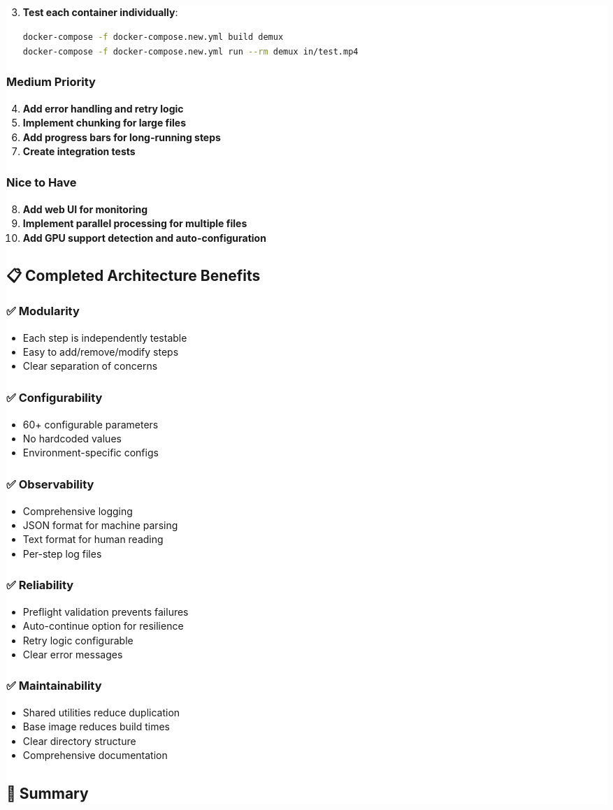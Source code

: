 3. **Test each container individually**:
   ```bash
   docker-compose -f docker-compose.new.yml build demux
   docker-compose -f docker-compose.new.yml run --rm demux in/test.mp4
   ```

### Medium Priority
4. **Add error handling and retry logic**
5. **Implement chunking for large files**
6. **Add progress bars for long-running steps**
7. **Create integration tests**

### Nice to Have
8. **Add web UI for monitoring**
9. **Implement parallel processing for multiple files**
10. **Add GPU support detection and auto-configuration**

## 📋 Completed Architecture Benefits

### ✅ Modularity
- Each step is independently testable
- Easy to add/remove/modify steps
- Clear separation of concerns

### ✅ Configurability
- 60+ configurable parameters
- No hardcoded values
- Environment-specific configs

### ✅ Observability
- Comprehensive logging
- JSON format for machine parsing
- Text format for human reading
- Per-step log files

### ✅ Reliability
- Preflight validation prevents failures
- Auto-continue option for resilience
- Retry logic configurable
- Clear error messages

### ✅ Maintainability
- Shared utilities reduce duplication
- Base image reduces build times
- Clear directory structure
- Comprehensive documentation

## 🎉 Summary
